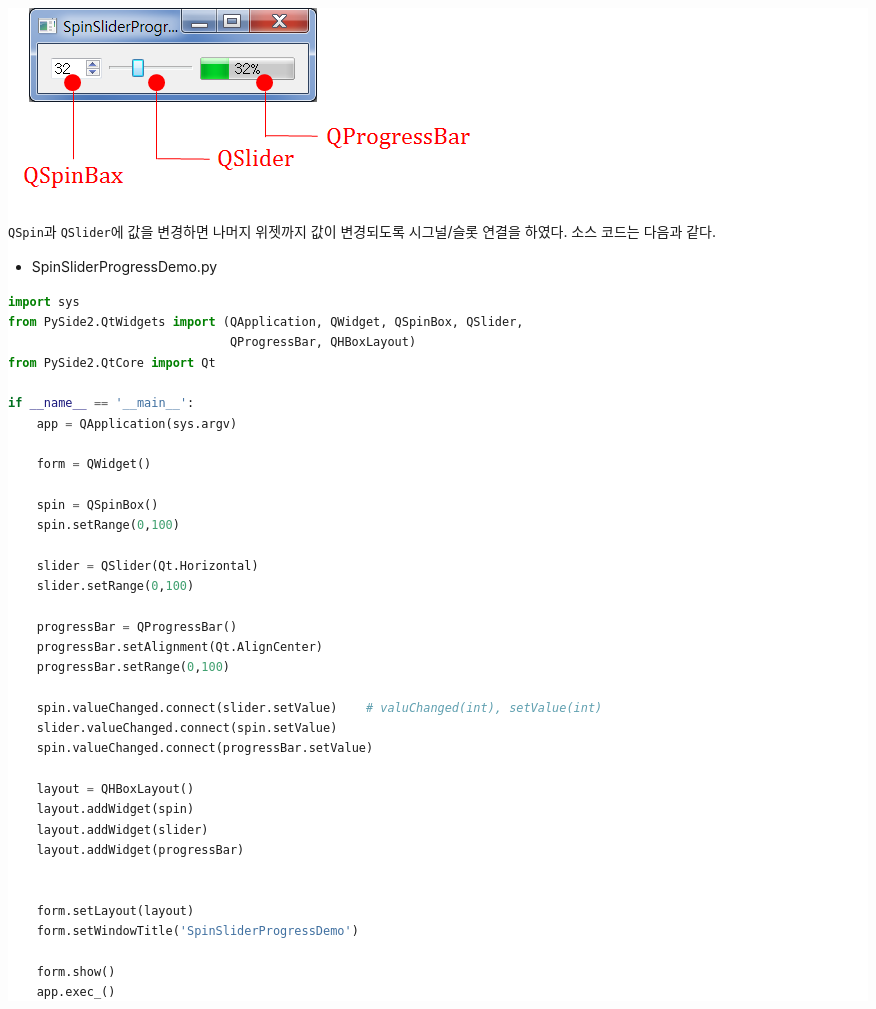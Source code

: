 ![img](./images/page/35793/SpinSliderProgressDemo.png)

`QSpin`과 `QSlider`에 값을 변경하면 나머지 위젯까지 값이 변경되도록 시그널/슬롯 연결을 하였다. 소스 코드는 다음과 같다.

- SpinSliderProgressDemo.py

```python
import sys
from PySide2.QtWidgets import (QApplication, QWidget, QSpinBox, QSlider, 
                               QProgressBar, QHBoxLayout)
from PySide2.QtCore import Qt

if __name__ == '__main__':
    app = QApplication(sys.argv)

    form = QWidget()

    spin = QSpinBox()
    spin.setRange(0,100)

    slider = QSlider(Qt.Horizontal)
    slider.setRange(0,100)

    progressBar = QProgressBar()
    progressBar.setAlignment(Qt.AlignCenter)
    progressBar.setRange(0,100)

    spin.valueChanged.connect(slider.setValue)    # valuChanged(int), setValue(int)
    slider.valueChanged.connect(spin.setValue)
    spin.valueChanged.connect(progressBar.setValue)

    layout = QHBoxLayout()
    layout.addWidget(spin)
    layout.addWidget(slider)
    layout.addWidget(progressBar)


    form.setLayout(layout)
    form.setWindowTitle('SpinSliderProgressDemo')

    form.show()
    app.exec_()
```
